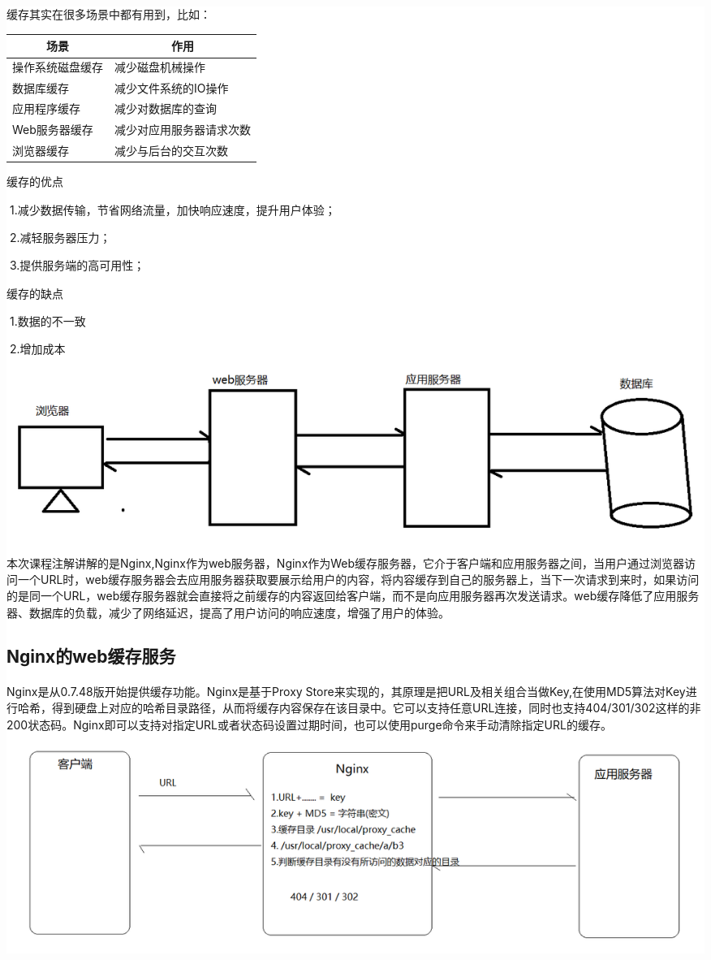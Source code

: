 缓存其实在很多场景中都有用到，比如：



| 场景             | 作用                     |
| ---------------- | ------------------------ |
| 操作系统磁盘缓存 | 减少磁盘机械操作         |
| 数据库缓存       | 减少文件系统的IO操作     |
| 应用程序缓存     | 减少对数据库的查询       |
| Web服务器缓存    | 减少对应用服务器请求次数 |
| 浏览器缓存       | 减少与后台的交互次数     |

缓存的优点

​	1.减少数据传输，节省网络流量，加快响应速度，提升用户体验；

​	2.减轻服务器压力；

​	3.提供服务端的高可用性；

缓存的缺点

​	1.数据的不一致

​	2.增加成本

![1582295367198](assets/1582295367198.png)

本次课程注解讲解的是Nginx,Nginx作为web服务器，Nginx作为Web缓存服务器，它介于客户端和应用服务器之间，当用户通过浏览器访问一个URL时，web缓存服务器会去应用服务器获取要展示给用户的内容，将内容缓存到自己的服务器上，当下一次请求到来时，如果访问的是同一个URL，web缓存服务器就会直接将之前缓存的内容返回给客户端，而不是向应用服务器再次发送请求。web缓存降低了应用服务器、数据库的负载，减少了网络延迟，提高了用户访问的响应速度，增强了用户的体验。

## Nginx的web缓存服务

Nginx是从0.7.48版开始提供缓存功能。Nginx是基于Proxy Store来实现的，其原理是把URL及相关组合当做Key,在使用MD5算法对Key进行哈希，得到硬盘上对应的哈希目录路径，从而将缓存内容保存在该目录中。它可以支持任意URL连接，同时也支持404/301/302这样的非200状态码。Nginx即可以支持对指定URL或者状态码设置过期时间，也可以使用purge命令来手动清除指定URL的缓存。

![1591947990200](assets/1591947990200.png)
